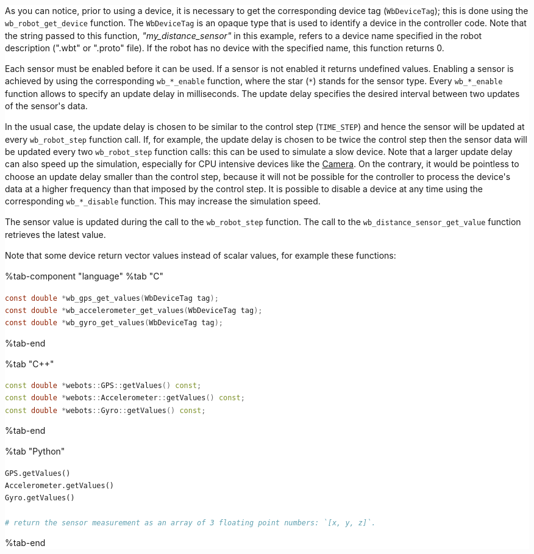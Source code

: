 As you can notice, prior to using a device, it is necessary to get the corresponding device tag (`WbDeviceTag`); this is done using the `wb_robot_get_device` function.
The `WbDeviceTag` is an opaque type that is used to identify a device in the controller code.
Note that the string passed to this function, *"my\_distance\_sensor"* in this example, refers to a device name specified in the robot description (".wbt" or ".proto" file).
If the robot has no device with the specified name, this function returns 0.

Each sensor must be enabled before it can be used.
If a sensor is not enabled it returns undefined values.
Enabling a sensor is achieved by using the corresponding `wb_*_enable` function, where the star (`*`) stands for the sensor type.
Every `wb_*_enable` function allows to specify an update delay in milliseconds.
The update delay specifies the desired interval between two updates of the sensor's data.

In the usual case, the update delay is chosen to be similar to the control step (`TIME_STEP`) and hence the sensor will be updated at every `wb_robot_step` function call.
If, for example, the update delay is chosen to be twice the control step then the sensor data will be updated every two `wb_robot_step` function calls: this can be used to simulate a slow device.
Note that a larger update delay can also speed up the simulation, especially for CPU intensive devices like the [Camera](../reference/camera.md).
On the contrary, it would be pointless to choose an update delay smaller than the control step, because it will not be possible for the controller to process the device's data at a higher frequency than that imposed by the control step.
It is possible to disable a device at any time using the corresponding `wb_*_disable` function.
This may increase the simulation speed.

The sensor value is updated during the call to the `wb_robot_step` function.
The call to the `wb_distance_sensor_get_value` function retrieves the latest value.

Note that some device return vector values instead of scalar values, for example these functions:

%tab-component "language"
%tab "C"
```c
const double *wb_gps_get_values(WbDeviceTag tag);
const double *wb_accelerometer_get_values(WbDeviceTag tag);
const double *wb_gyro_get_values(WbDeviceTag tag);
```
%tab-end

%tab "C++"
```cpp
const double *webots::GPS::getValues() const;
const double *webots::Accelerometer::getValues() const;
const double *webots::Gyro::getValues() const;
```
%tab-end

%tab "Python"
```python
GPS.getValues()
Accelerometer.getValues()
Gyro.getValues()

# return the sensor measurement as an array of 3 floating point numbers: `[x, y, z]`.
```
%tab-end

